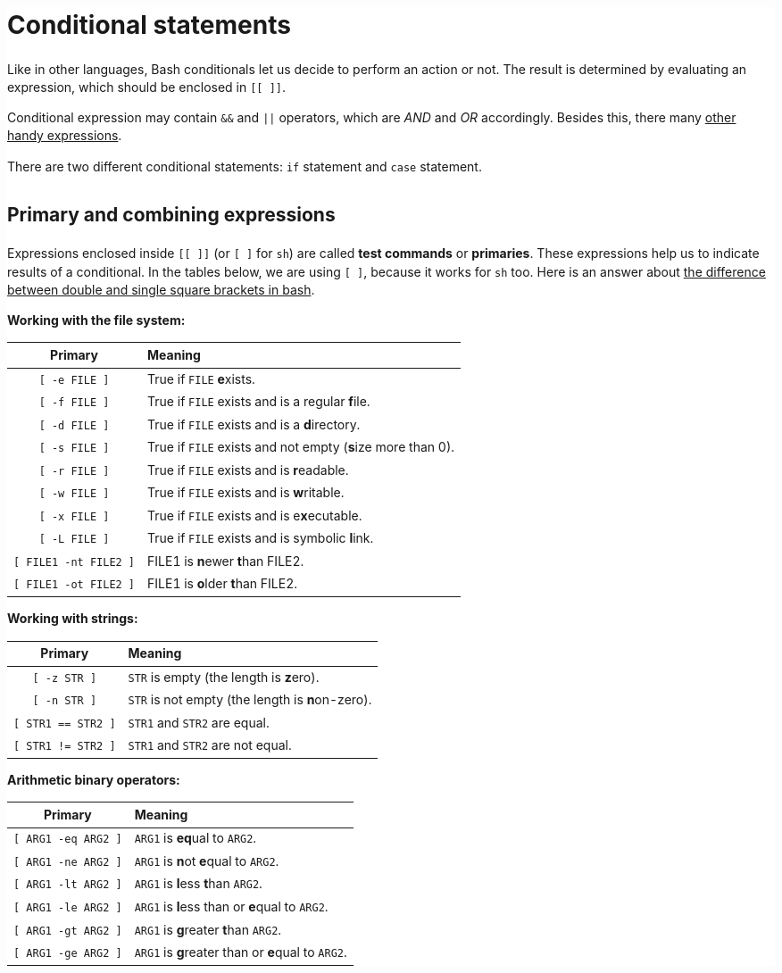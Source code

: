 # Conditional statements

Like in other languages, Bash conditionals let us decide to perform an action or not.  The result is determined by evaluating an expression, which should be enclosed in `[[ ]]`.

Conditional expression may contain `&&` and `||` operators, which are _AND_ and _OR_ accordingly. Besides this, there many [other handy expressions](#primary-and-combining-expressions).

There are two different conditional statements: `if` statement and `case` statement.

## Primary and combining expressions

Expressions enclosed inside `[[ ]]` (or `[ ]` for `sh`) are called **test commands** or **primaries**. These expressions help us to indicate results of a conditional. In the tables below, we are using `[ ]`, because it works for `sh` too. Here is an answer about [the difference between double and single square brackets in bash](http://serverfault.com/a/52050).

**Working with the file system:**

| Primary       | Meaning                                                      |
| :-----------: | :----------------------------------------------------------- |
| `[ -e FILE ]` | True if `FILE` **e**xists.                                   |
| `[ -f FILE ]` | True if `FILE` exists and is a regular **f**ile.             |
| `[ -d FILE ]` | True if `FILE` exists and is a **d**irectory.                |
| `[ -s FILE ]` | True if `FILE` exists and not empty (**s**ize more than 0).  |
| `[ -r FILE ]` | True if `FILE` exists and is **r**eadable.                   |
| `[ -w FILE ]` | True if `FILE` exists and is **w**ritable.                   |
| `[ -x FILE ]` | True if `FILE` exists and is e**x**ecutable.                 |
| `[ -L FILE ]` | True if `FILE` exists and is symbolic **l**ink.              |
| `[ FILE1 -nt FILE2 ]` | FILE1 is **n**ewer **t**han FILE2.                   |
| `[ FILE1 -ot FILE2 ]` | FILE1 is **o**lder **t**han FILE2.                   |

**Working with strings:**

| Primary        | Meaning                                                     |
| :------------: | :---------------------------------------------------------- |
| `[ -z STR ]`   | `STR` is empty (the length is **z**ero).                    |
| `[ -n STR ]`   |`STR` is not empty (the length is **n**on-zero).             |
| `[ STR1 == STR2 ]` | `STR1` and `STR2` are equal.                            |
| `[ STR1 != STR2 ]` | `STR1` and `STR2` are not equal.                        |

**Arithmetic binary operators:**

| Primary             | Meaning                                                |
| :-----------------: | :----------------------------------------------------- |
| `[ ARG1 -eq ARG2 ]` | `ARG1` is **eq**ual to `ARG2`.                         |
| `[ ARG1 -ne ARG2 ]` | `ARG1` is **n**ot **e**qual to `ARG2`.                 |
| `[ ARG1 -lt ARG2 ]` | `ARG1` is **l**ess **t**han `ARG2`.                    |
| `[ ARG1 -le ARG2 ]` | `ARG1` is **l**ess than or **e**qual to `ARG2`.        |
| `[ ARG1 -gt ARG2 ]` | `ARG1` is **g**reater **t**han `ARG2`.                 |
| `[ ARG1 -ge ARG2 ]` | `ARG1` is **g**reater than or **e**qual to `ARG2`.     |


[Brian Fox]: https://en.wikipedia.org/wiki/Brian_Fox_(computer_programmer)